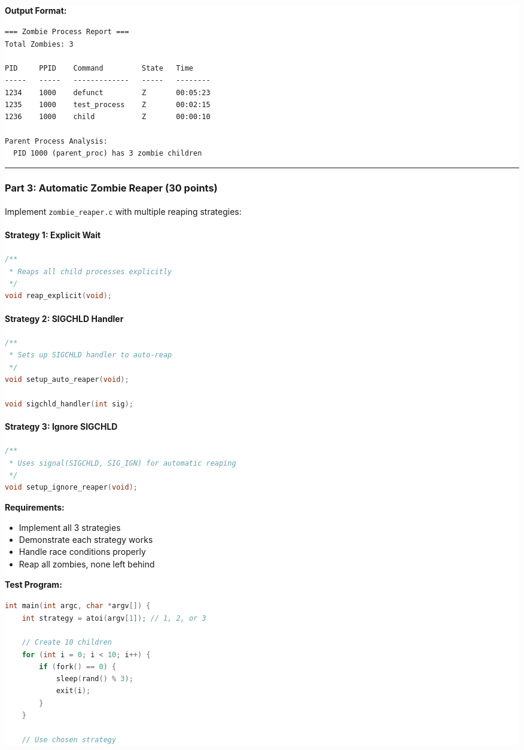 **Output Format:**
```
=== Zombie Process Report ===
Total Zombies: 3

PID     PPID    Command         State   Time
-----   -----   -------------   -----   --------
1234    1000    defunct         Z       00:05:23
1235    1000    test_process    Z       00:02:15
1236    1000    child           Z       00:00:10

Parent Process Analysis:
  PID 1000 (parent_proc) has 3 zombie children
```

---

### Part 3: Automatic Zombie Reaper (30 points)

Implement `zombie_reaper.c` with multiple reaping strategies:

#### Strategy 1: Explicit Wait
```c
/**
 * Reaps all child processes explicitly
 */
void reap_explicit(void);
```

#### Strategy 2: SIGCHLD Handler
```c
/**
 * Sets up SIGCHLD handler to auto-reap
 */
void setup_auto_reaper(void);

void sigchld_handler(int sig);
```

#### Strategy 3: Ignore SIGCHLD
```c
/**
 * Uses signal(SIGCHLD, SIG_IGN) for automatic reaping
 */
void setup_ignore_reaper(void);
```

**Requirements:**
- Implement all 3 strategies
- Demonstrate each strategy works
- Handle race conditions properly
- Reap all zombies, none left behind

**Test Program:**
```c
int main(int argc, char *argv[]) {
    int strategy = atoi(argv[1]); // 1, 2, or 3
    
    // Create 10 children
    for (int i = 0; i < 10; i++) {
        if (fork() == 0) {
            sleep(rand() % 3);
            exit(i);
        }
    }
    
    // Use chosen strategy
```